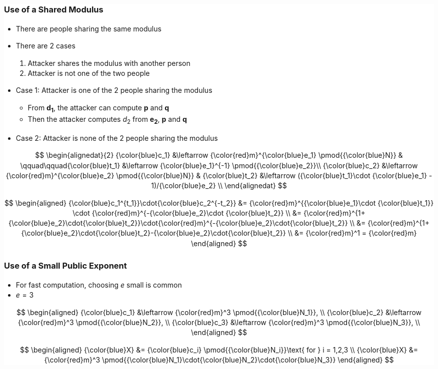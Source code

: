 ### Use of a Shared Modulus

- There are people sharing the same modulus
- There are 2 cases
  1. Attacker shares the modulus with another person
  2. Attacker is not one of the two people

- Case 1: Attacker is one of the 2 people sharing the modulus
  - From $\boldsymbol{d_1}$, the attacker can compute $\boldsymbol{p}$ and $\boldsymbol{q}$
  - Then the attacker computes $d_2$ from $\boldsymbol{e_2}$, $\boldsymbol{p}$ and $\boldsymbol{q}$
- Case 2: Attacker is none of the 2 people sharing the modulus

$$
\begin{alignedat}{2}
{\color{blue}c_1} &\leftarrow {\color{red}m}^{\color{blue}e_1} \pmod{{\color{blue}N}} & 
\qquad\qquad{\color{blue}t_1} &\leftarrow {\color{blue}e_1}^{-1} \pmod{{\color{blue}e_2}}\\
{\color{blue}c_2} &\leftarrow {\color{red}m}^{\color{blue}e_2} \pmod{{\color{blue}N}} & 
{\color{blue}t_2} &\leftarrow ({\color{blue}t_1}\cdot {\color{blue}e_1} - 1)/{\color{blue}e_2} \\
\end{alignedat}
$$

$$
\begin{aligned}
{\color{blue}c_1^{t_1}}\cdot{\color{blue}c_2^{-t_2}} &= {\color{red}m}^{{\color{blue}e_1}\cdot {\color{blue}t_1}} \cdot {\color{red}m}^{-{\color{blue}e_2}\cdot {\color{blue}t_2}} \\
&= {\color{red}m}^{1+{\color{blue}e_2}\cdot{\color{blue}t_2}}\cdot{\color{red}m}^{-{\color{blue}e_2}\cdot{\color{blue}t_2}} \\
&= {\color{red}m}^{1+{\color{blue}e_2}\cdot{\color{blue}t_2}-{\color{blue}e_2}\cdot{\color{blue}t_2}} \\
&= {\color{red}m}^1 = {\color{red}m}
\end{aligned}
$$

### Use of a Small Public Exponent

- For fast computation, choosing $e$ small is common
- $e=3$

$$
\begin{aligned}
{\color{blue}c_1} &\leftarrow {\color{red}m}^3 \pmod{{\color{blue}N_1}}, \\
{\color{blue}c_2} &\leftarrow {\color{red}m}^3 \pmod{{\color{blue}N_2}}, \\
{\color{blue}c_3} &\leftarrow {\color{red}m}^3 \pmod{{\color{blue}N_3}}, \\
\end{aligned}
$$

$$
\begin{aligned}
{\color{blue}X} &= {\color{blue}c_i} \pmod{{\color{blue}N_i}}\text{ for } i = 1,2,3 \\
{\color{blue}X} &= {\color{red}m}^3 \pmod{{\color{blue}N_1}\cdot{\color{blue}N_2}\cdot{\color{blue}N_3}}
\end{aligned}
$$
